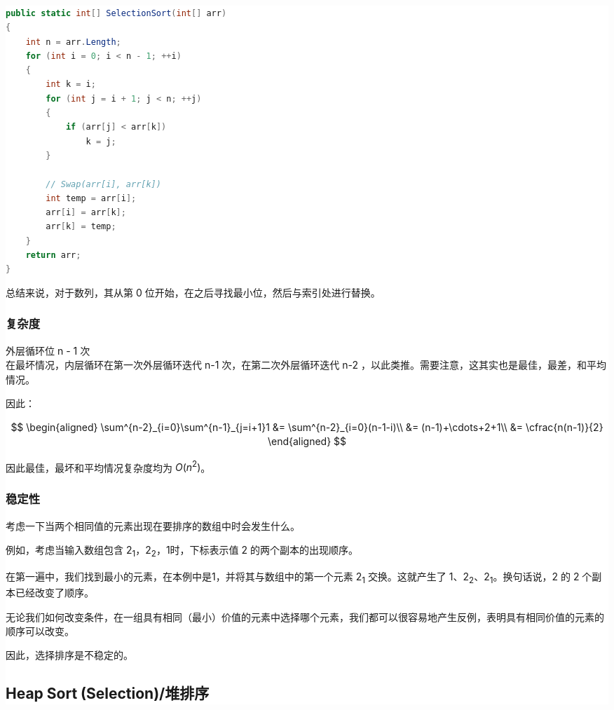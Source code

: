 ```csharp
public static int[] SelectionSort(int[] arr)
{
    int n = arr.Length;
    for (int i = 0; i < n - 1; ++i)
    {
        int k = i;
        for (int j = i + 1; j < n; ++j)
        {
            if (arr[j] < arr[k])
                k = j;
        }

        // Swap(arr[i], arr[k])
        int temp = arr[i];
        arr[i] = arr[k];
        arr[k] = temp;
    }
    return arr;
}
```

总结来说，对于数列，其从第 0 位开始，在之后寻找最小位，然后与索引处进行替换。

### 复杂度

外层循环位 n - 1 次  
在最坏情况，内层循环在第一次外层循环迭代 n-1 次，在第二次外层循环迭代 n-2 ，以此类推。需要注意，这其实也是最佳，最差，和平均情况。

因此：

$$
\begin{aligned}
\sum^{n-2}_{i=0}\sum^{n-1}_{j=i+1}1 &= \sum^{n-2}_{i=0}(n-1-i)\\
&= (n-1)+\cdots+2+1\\
&= \cfrac{n(n-1)}{2}
\end{aligned}
$$

因此最佳，最坏和平均情况复杂度均为 $O(n^2)$。

### 稳定性

考虑一下当两个相同值的元素出现在要排序的数组中时会发生什么。

例如，考虑当输入数组包含 $2_1$，$2_2$，1时，下标表示值 2 的两个副本的出现顺序。

在第一遍中，我们找到最小的元素，在本例中是1，并将其与数组中的第一个元素 $2_1$ 交换。这就产生了 1、$2_2$、$2_1$。换句话说，2 的 2 个副本已经改变了顺序。

无论我们如何改变条件，在一组具有相同（最小）价值的元素中选择哪个元素，我们都可以很容易地产生反例，表明具有相同价值的元素的顺序可以改变。

因此，选择排序是不稳定的。

## Heap Sort (Selection)/堆排序
